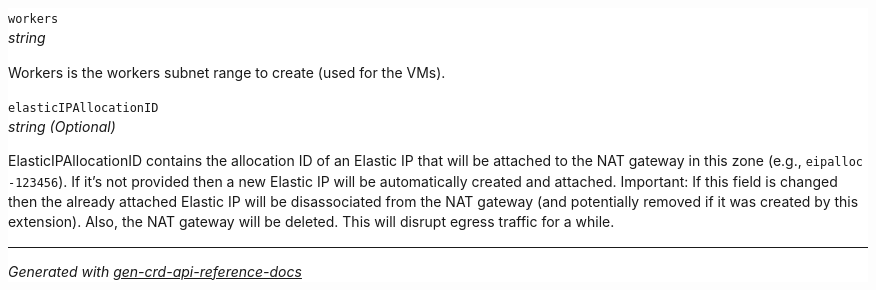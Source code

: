 <code>workers</code></br>
<em>
string
</em>
</td>
<td>
<p>Workers is the workers subnet range to create (used for the VMs).</p>
</td>
</tr>
<tr>
<td>
<code>elasticIPAllocationID</code></br>
<em>
string
</em>
</td>
<td>
<em>(Optional)</em>
<p>ElasticIPAllocationID contains the allocation ID of an Elastic IP that will be attached to the NAT gateway in
this zone (e.g., <code>eipalloc-123456</code>). If it&rsquo;s not provided then a new Elastic IP will be automatically created
and attached.
Important: If this field is changed then the already attached Elastic IP will be disassociated from the NAT gateway
(and potentially removed if it was created by this extension). Also, the NAT gateway will be deleted. This will
disrupt egress traffic for a while.</p>
</td>
</tr>
</tbody>
</table>
<hr/>
<p><em>
Generated with <a href="https://github.com/ahmetb/gen-crd-api-reference-docs">gen-crd-api-reference-docs</a>
</em></p>
